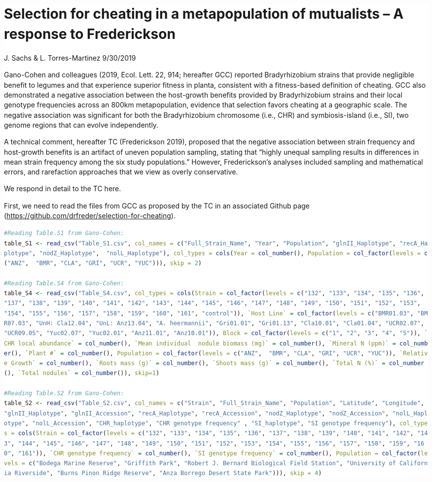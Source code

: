 Selection for cheating in a metapopulation of mutualists – A response to Frederickson
================
J. Sachs & L. Torres-Martinez
9/30/2019

Gano-Cohen and colleagues (2019, Ecol. Lett. 22, 914; hereafter GCC) reported Bradyrhizobium strains that provide negligible benefit to legumes and that experience superior fitness in planta, consistent with a fitness-based definition of cheating. GCC also demonstrated a negative association between the host-growth benefits provided by Bradyrhizobium strains and their local genotype frequencies across an 800km metapopulation, evidence that selection favors cheating at a geographic scale. The negative association was significant for both the Bradyrhizobium chromosome (i.e., CHR) and symbiosis-island (i.e., SI), two genome regions that can evolve independently.

A technical comment, hereafter TC (Frederickson 2019), proposed that the negative association between strain frequency and host-growth benefits is an artifact of uneven population sampling, stating that “highly unequal sampling results in differences in mean strain frequency among the six study populations.” However, Frederickson’s analyses included sampling and mathematical errors, and rarefaction approaches that we view as overly conservative.

We respond in detail to the TC here.

First, we need to read the files from GCC as proposed by the TC in an associated Github page (<https://github.com/drfreder/selection-for-cheating>).

``` r
#Reading Table.S1 from Gano-Cohen:
table_S1 <- read_csv("Table_S1.csv", col_names = c("Full_Strain_Name", "Year", "Population", "glnII_Haplotype", "recA_Haplotype", "nodZ_Haplotype",  "nolL_Haplotype"), col_types = cols(Year = col_number(), Population = col_factor(levels = c("ANZ",  "BMR", "CLA", "GRI", "UCR", "YUC"))), skip = 2)

#Reading Table.S4 from Gano-Cohen:
table_S4 <- read_csv("Table_S4.csv", col_types = cols(Strain = col_factor(levels = c("132", "133", "134", "135", "136", "137", "138", "139", "140", "141", "142", "143", "144", "145", "146", "147", "148", "149", "150", "151", "152", "153", "154", "155", "156", "157", "158", "159", "160", "161", "control")), `Host Line` = col_factor(levels = c("BMR01.03", "BMR07.03", "UnH: Cla12.04", "UnL: Anz13.04", "A. heermannii", "Gri01.01", "Gri01.13", "Cla10.01", "Cla01.04", "UCR02.07", "UCR09.05", "Yuc02.07", "Yuc02.01", "Anz11.01", "Anz10.01")), Block = col_factor(levels = c("1", "2", "3", "4", "5")), `CHR local abundance` = col_number(), `Mean individual  nodule biomass (mg)` = col_number(), `Mineral N (ppm)` = col_number(), `Plant #` = col_number(), Population = col_factor(levels = c("ANZ",  "BMR", "CLA", "GRI", "UCR", "YUC")), `Relative Growth` = col_number(), `Roots mass (g)` = col_number(), `Shoots mass (g)` = col_number(), `Total N (%)` = col_number(), `Total nodules` = col_number()), skip=1)

#Reading Table.S2 from Gano-Cohen:
table_S2 <- read_csv("Table_S2.csv", col_names = c("Strain", "Full_Strain_Name", "Population", "Latitude", "Longitude", "glnII_Haplotype", "glnII_Accession", "recA_Haplotype", "recA_Accession", "nodZ_Haplotype", "nodZ_Accession", "nolL_Haplotype", "nolL_Accession", "CHR_haplotype", "CHR genotype frequency" , "SI_haplotype", "SI genotype frequency"), col_types = cols(Strain = col_factor(levels = c("132", "133", "134", "135", "136", "137", "138", "139", "140", "141", "142", "143", "144", "145", "146", "147", "148", "149", "150", "151", "152", "153", "154", "155", "156", "157", "158", "159", "160", "161")), `CHR genotype frequency` = col_number(), `SI genotype frequency` = col_number(), Population = col_factor(levels = c("Bodega Marine Reserve", "Griffith Park", "Robert J. Bernard Biological Field Station", "University of California Riverside", "Burns Pinon Ridge Reserve", "Anza Borrego Desert State Park"))), skip = 4)
```

